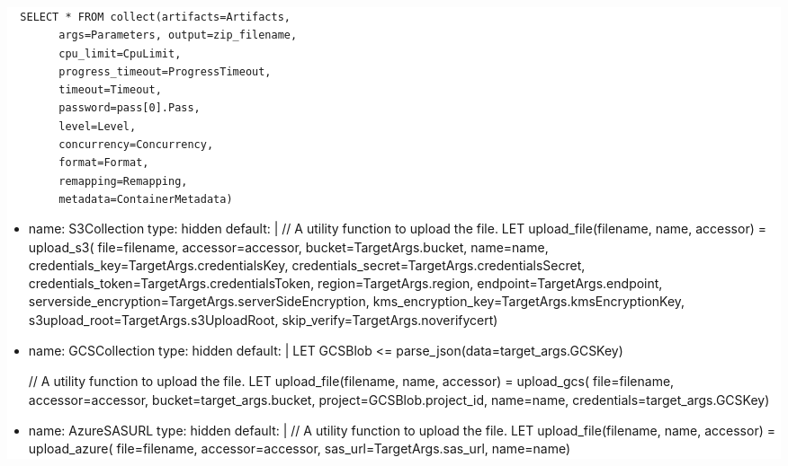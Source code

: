       SELECT * FROM collect(artifacts=Artifacts,
            args=Parameters, output=zip_filename,
            cpu_limit=CpuLimit,
            progress_timeout=ProgressTimeout,
            timeout=Timeout,
            password=pass[0].Pass,
            level=Level,
            concurrency=Concurrency,
            format=Format,
            remapping=Remapping,
            metadata=ContainerMetadata)

  - name: S3Collection
    type: hidden
    default: |
      // A utility function to upload the file.
      LET upload_file(filename, name, accessor) = upload_s3(
          file=filename,
          accessor=accessor,
          bucket=TargetArgs.bucket,
          name=name,
          credentials_key=TargetArgs.credentialsKey,
          credentials_secret=TargetArgs.credentialsSecret,
          credentials_token=TargetArgs.credentialsToken,
          region=TargetArgs.region,
          endpoint=TargetArgs.endpoint,
          serverside_encryption=TargetArgs.serverSideEncryption,
          kms_encryption_key=TargetArgs.kmsEncryptionKey,
          s3upload_root=TargetArgs.s3UploadRoot,
          skip_verify=TargetArgs.noverifycert)

  - name: GCSCollection
    type: hidden
    default: |
      LET GCSBlob &lt;= parse_json(data=target_args.GCSKey)

      // A utility function to upload the file.
      LET upload_file(filename, name, accessor) = upload_gcs(
          file=filename,
          accessor=accessor,
          bucket=target_args.bucket,
          project=GCSBlob.project_id,
          name=name,
          credentials=target_args.GCSKey)

  - name: AzureSASURL
    type: hidden
    default: |
      // A utility function to upload the file.
      LET upload_file(filename, name, accessor) = upload_azure(
          file=filename,
          accessor=accessor,
          sas_url=TargetArgs.sas_url,
          name=name)
